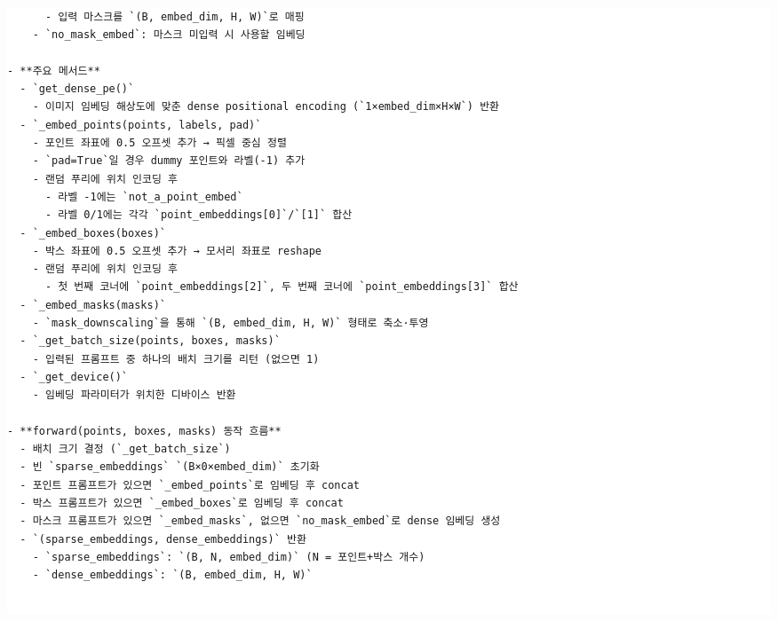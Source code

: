           - 입력 마스크를 `(B, embed_dim, H, W)`로 매핑  
        - `no_mask_embed`: 마스크 미입력 시 사용할 임베딩  

    - **주요 메서드**  
      - `get_dense_pe()`  
        - 이미지 임베딩 해상도에 맞춘 dense positional encoding (`1×embed_dim×H×W`) 반환  
      - `_embed_points(points, labels, pad)`  
        - 포인트 좌표에 0.5 오프셋 추가 → 픽셀 중심 정렬  
        - `pad=True`일 경우 dummy 포인트와 라벨(-1) 추가  
        - 랜덤 푸리에 위치 인코딩 후  
          - 라벨 -1에는 `not_a_point_embed`  
          - 라벨 0/1에는 각각 `point_embeddings[0]`/`[1]` 합산  
      - `_embed_boxes(boxes)`  
        - 박스 좌표에 0.5 오프셋 추가 → 모서리 좌표로 reshape  
        - 랜덤 푸리에 위치 인코딩 후  
          - 첫 번째 코너에 `point_embeddings[2]`, 두 번째 코너에 `point_embeddings[3]` 합산  
      - `_embed_masks(masks)`  
        - `mask_downscaling`을 통해 `(B, embed_dim, H, W)` 형태로 축소·투영  
      - `_get_batch_size(points, boxes, masks)`  
        - 입력된 프롬프트 중 하나의 배치 크기를 리턴 (없으면 1)  
      - `_get_device()`  
        - 임베딩 파라미터가 위치한 디바이스 반환  

    - **forward(points, boxes, masks) 동작 흐름**  
      - 배치 크기 결정 (`_get_batch_size`)  
      - 빈 `sparse_embeddings` `(B×0×embed_dim)` 초기화  
      - 포인트 프롬프트가 있으면 `_embed_points`로 임베딩 후 concat  
      - 박스 프롬프트가 있으면 `_embed_boxes`로 임베딩 후 concat  
      - 마스크 프롬프트가 있으면 `_embed_masks`, 없으면 `no_mask_embed`로 dense 임베딩 생성  
      - `(sparse_embeddings, dense_embeddings)` 반환  
        - `sparse_embeddings`: `(B, N, embed_dim)` (N = 포인트+박스 개수)  
        - `dense_embeddings`: `(B, embed_dim, H, W)`


&nbsp;


